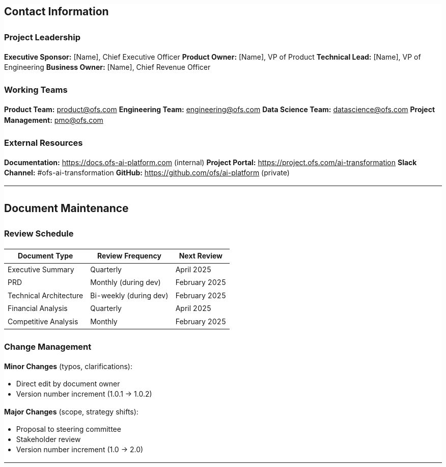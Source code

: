 
## Contact Information

### Project Leadership

**Executive Sponsor:** [Name], Chief Executive Officer
**Product Owner:** [Name], VP of Product
**Technical Lead:** [Name], VP of Engineering
**Business Owner:** [Name], Chief Revenue Officer

### Working Teams

**Product Team:** product@ofs.com
**Engineering Team:** engineering@ofs.com
**Data Science Team:** datascience@ofs.com
**Project Management:** pmo@ofs.com

### External Resources

**Documentation:** https://docs.ofs-ai-platform.com (internal)
**Project Portal:** https://project.ofs.com/ai-transformation
**Slack Channel:** #ofs-ai-transformation
**GitHub:** https://github.com/ofs/ai-platform (private)

---

## Document Maintenance

### Review Schedule

| Document Type | Review Frequency | Next Review |
|---------------|-----------------|-------------|
| Executive Summary | Quarterly | April 2025 |
| PRD | Monthly (during dev) | February 2025 |
| Technical Architecture | Bi-weekly (during dev) | February 2025 |
| Financial Analysis | Quarterly | April 2025 |
| Competitive Analysis | Monthly | February 2025 |

### Change Management

**Minor Changes** (typos, clarifications):
- Direct edit by document owner
- Version number increment (1.0.1 → 1.0.2)

**Major Changes** (scope, strategy shifts):
- Proposal to steering committee
- Stakeholder review
- Version number increment (1.0 → 2.0)

---